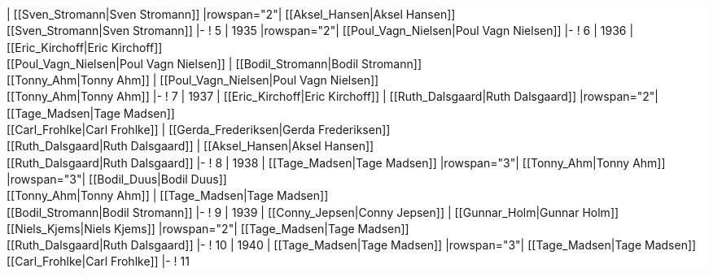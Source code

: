 | [[Sven_Stromann|Sven Stromann]]
|rowspan="2"| [[Aksel_Hansen|Aksel Hansen]]<br>[[Sven_Stromann|Sven Stromann]]
|-
! 5
| 1935<ref name="Annual Handbook"/>
|rowspan="2"| [[Poul_Vagn_Nielsen|Poul Vagn Nielsen]]
|-
! 6
| 1936<ref name="Annual Handbook"/>
| [[Eric_Kirchoff|Eric Kirchoff]]<br>[[Poul_Vagn_Nielsen|Poul Vagn Nielsen]]
| [[Bodil_Stromann|Bodil Stromann]]<br>[[Tonny_Ahm|Tonny Ahm]]
| [[Poul_Vagn_Nielsen|Poul Vagn Nielsen]]<br>[[Tonny_Ahm|Tonny Ahm]]
|-
! 7
| 1937<ref name="Annual Handbook"/>
| [[Eric_Kirchoff|Eric Kirchoff]]
| [[Ruth_Dalsgaard|Ruth Dalsgaard]]
|rowspan="2"| [[Tage_Madsen|Tage Madsen]]<br>[[Carl_Frohlke|Carl Frohlke]]
| [[Gerda_Frederiksen|Gerda Frederiksen]]<br>[[Ruth_Dalsgaard|Ruth Dalsgaard]]
| [[Aksel_Hansen|Aksel Hansen]]<br>[[Ruth_Dalsgaard|Ruth Dalsgaard]]
|-
! 8
| 1938<ref name="Annual Handbook"/>
| [[Tage_Madsen|Tage Madsen]]
|rowspan="3"| [[Tonny_Ahm|Tonny Ahm]]
|rowspan="3"| [[Bodil_Duus|Bodil Duus]]<br>[[Tonny_Ahm|Tonny Ahm]]
| [[Tage_Madsen|Tage Madsen]]<br>[[Bodil_Stromann|Bodil Stromann]]
|-
! 9
| 1939<ref name="Annual Handbook"/>
| [[Conny_Jepsen|Conny Jepsen]]
| [[Gunnar_Holm|Gunnar Holm]]<br>[[Niels_Kjems|Niels Kjems]]
|rowspan="2"| [[Tage_Madsen|Tage Madsen]]<br>[[Ruth_Dalsgaard|Ruth Dalsgaard]]
|-
! 10
| 1940<ref name="Annual Handbook"/>
| [[Tage_Madsen|Tage Madsen]]
|rowspan="3"| [[Tage_Madsen|Tage Madsen]]<br>[[Carl_Frohlke|Carl Frohlke]]
|-
! 11